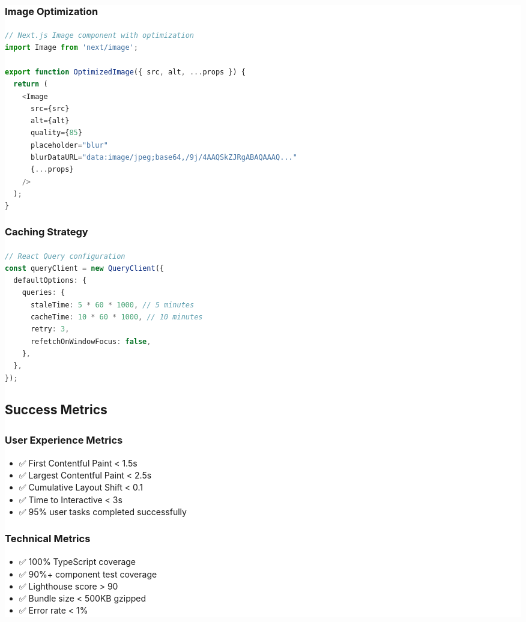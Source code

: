 ### Image Optimization
```typescript
// Next.js Image component with optimization
import Image from 'next/image';

export function OptimizedImage({ src, alt, ...props }) {
  return (
    <Image
      src={src}
      alt={alt}
      quality={85}
      placeholder="blur"
      blurDataURL="data:image/jpeg;base64,/9j/4AAQSkZJRgABAQAAAQ..."
      {...props}
    />
  );
}
```

### Caching Strategy
```typescript
// React Query configuration
const queryClient = new QueryClient({
  defaultOptions: {
    queries: {
      staleTime: 5 * 60 * 1000, // 5 minutes
      cacheTime: 10 * 60 * 1000, // 10 minutes
      retry: 3,
      refetchOnWindowFocus: false,
    },
  },
});
```

## Success Metrics

### User Experience Metrics
- ✅ First Contentful Paint < 1.5s
- ✅ Largest Contentful Paint < 2.5s
- ✅ Cumulative Layout Shift < 0.1
- ✅ Time to Interactive < 3s
- ✅ 95% user tasks completed successfully

### Technical Metrics
- ✅ 100% TypeScript coverage
- ✅ 90%+ component test coverage
- ✅ Lighthouse score > 90
- ✅ Bundle size < 500KB gzipped
- ✅ Error rate < 1%
